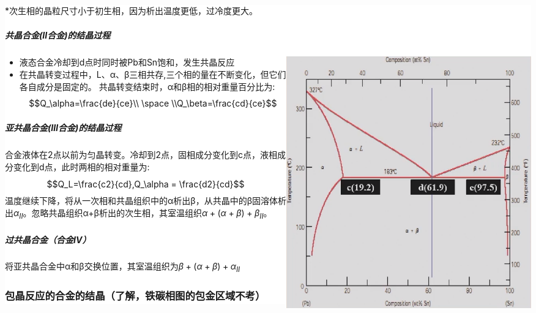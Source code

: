 *次生相的晶粒尺寸小于初生相，因为析出温度更低，过冷度更大。
##### 共晶合金(II合金)的结晶过程
<img src="./pic/26.png" align=right width=400></img>

- 液态合金冷却到d点时同时被Pb和Sn饱和，发生共晶反应
- 在共晶转变过程中，L、α、β三相共存,三个相的量在不断变化，但它们各自成分是固定的。
共晶转变结束时，α和β相的相对重量百分比为:
$$Q_\alpha=\frac{de}{ce}\\ \space \\Q_\beta=\frac{cd}{ce}$$
##### 亚共晶合金(Ⅲ合金)的结晶过程
合金液体在2点以前为匀晶转变。冷却到2点，固相成分变化到c点，液相成分变化到d点，此时两相的相对重量为:
$$Q_L=\frac{c2}{cd},Q_\alpha = \frac{d2}{cd}$$
温度继续下降，将从一次相和共晶组织中的α析出β，从共晶中的β固溶体析出$\alpha_{II}$。忽略共晶组织α+β析出的次生相，其室温组织$α +(α+β)+β_{II}$。
##### 过共晶合金（合金Ⅳ）
将亚共晶合金中α和β交换位置，其室温组织为$β +(α+β)+α_{II}$
### 包晶反应的合金的结晶（了解，铁碳相图的包金区域不考）